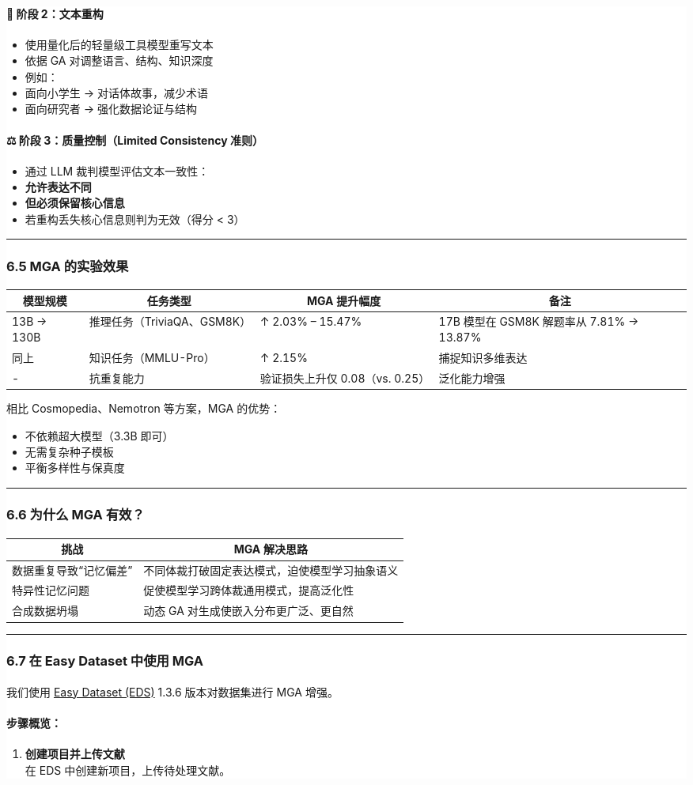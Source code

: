 #### 🧱 阶段 2：文本重构
- 使用量化后的轻量级工具模型重写文本  
- 依据 GA 对调整语言、结构、知识深度  
- 例如：  
- 面向小学生 → 对话体故事，减少术语  
- 面向研究者 → 强化数据论证与结构

#### ⚖ 阶段 3：质量控制（Limited Consistency 准则）
- 通过 LLM 裁判模型评估文本一致性：  
- **允许表达不同**  
- **但必须保留核心信息**  
- 若重构丢失核心信息则判为无效（得分 < 3）

---

### 6.5 MGA 的实验效果

| 模型规模 | 任务类型 | MGA 提升幅度 | 备注 |
|-----------|------------|----------------|------|
| 13B → 130B | 推理任务（TriviaQA、GSM8K） | ↑ 2.03% – 15.47% | 17B 模型在 GSM8K 解题率从 7.81% → 13.87% |
| 同上 | 知识任务（MMLU-Pro） | ↑ 2.15% | 捕捉知识多维表达 |
| - | 抗重复能力 | 验证损失上升仅 0.08（vs. 0.25） | 泛化能力增强 |

相比 Cosmopedia、Nemotron 等方案，MGA 的优势：

- 不依赖超大模型（3.3B 即可）  
- 无需复杂种子模板  
- 平衡多样性与保真度  

---

### 6.6 为什么 MGA 有效？

| 挑战 | MGA 解决思路 |
|------|----------------|
| 数据重复导致“记忆偏差” | 不同体裁打破固定表达模式，迫使模型学习抽象语义 |
| 特异性记忆问题 | 促使模型学习跨体裁通用模式，提高泛化性 |
| 合成数据坍塌 | 动态 GA 对生成使嵌入分布更广泛、更自然 |

---

### 6.7 在 Easy Dataset 中使用 MGA

我们使用 [Easy Dataset (EDS)](https://github.com/ConardLi/easy-dataset) 1.3.6 版本对数据集进行 MGA 增强。

#### 步骤概览：

1. **创建项目并上传文献**  
 在 EDS 中创建新项目，上传待处理文献。

